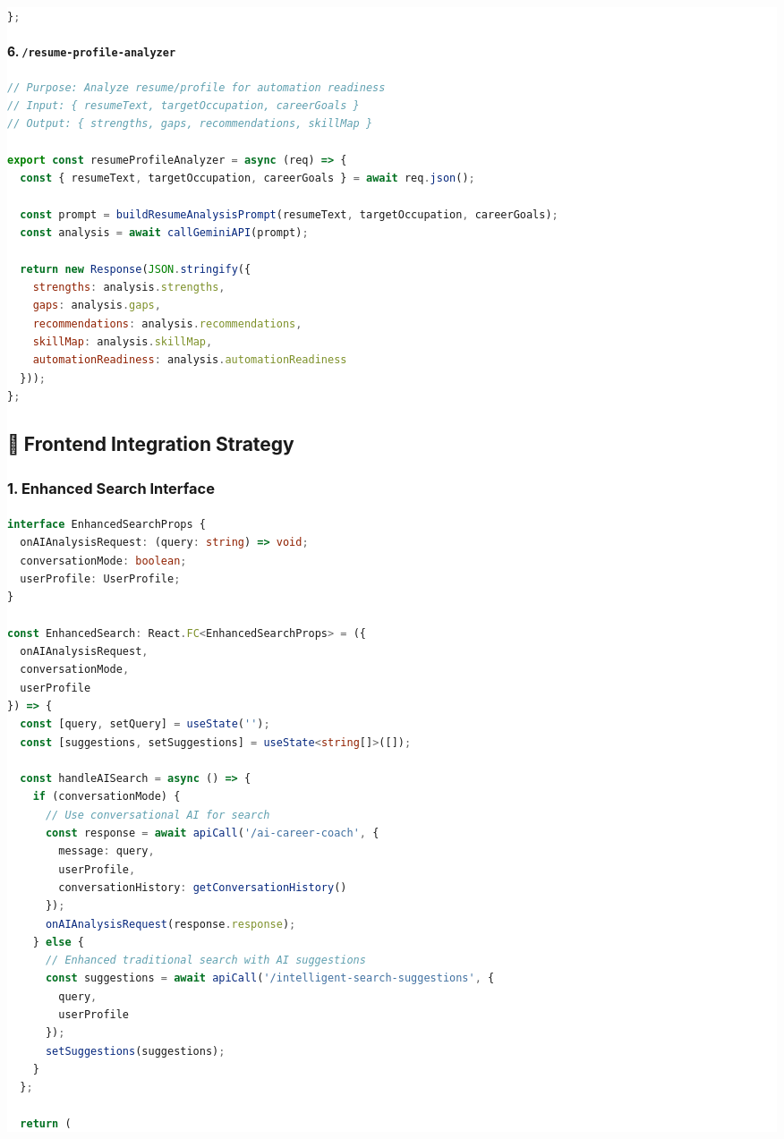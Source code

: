 ```javascript
};
```

#### 6. `/resume-profile-analyzer`
```javascript
// Purpose: Analyze resume/profile for automation readiness
// Input: { resumeText, targetOccupation, careerGoals }
// Output: { strengths, gaps, recommendations, skillMap }

export const resumeProfileAnalyzer = async (req) => {
  const { resumeText, targetOccupation, careerGoals } = await req.json();
  
  const prompt = buildResumeAnalysisPrompt(resumeText, targetOccupation, careerGoals);
  const analysis = await callGeminiAPI(prompt);
  
  return new Response(JSON.stringify({
    strengths: analysis.strengths,
    gaps: analysis.gaps,
    recommendations: analysis.recommendations,
    skillMap: analysis.skillMap,
    automationReadiness: analysis.automationReadiness
  }));
};
```

## 🔄 Frontend Integration Strategy

### 1. Enhanced Search Interface
```typescript
interface EnhancedSearchProps {
  onAIAnalysisRequest: (query: string) => void;
  conversationMode: boolean;
  userProfile: UserProfile;
}

const EnhancedSearch: React.FC<EnhancedSearchProps> = ({ 
  onAIAnalysisRequest, 
  conversationMode, 
  userProfile 
}) => {
  const [query, setQuery] = useState('');
  const [suggestions, setSuggestions] = useState<string[]>([]);
  
  const handleAISearch = async () => {
    if (conversationMode) {
      // Use conversational AI for search
      const response = await apiCall('/ai-career-coach', {
        message: query,
        userProfile,
        conversationHistory: getConversationHistory()
      });
      onAIAnalysisRequest(response.response);
    } else {
      // Enhanced traditional search with AI suggestions
      const suggestions = await apiCall('/intelligent-search-suggestions', {
        query,
        userProfile
      });
      setSuggestions(suggestions);
    }
  };
  
  return (
```